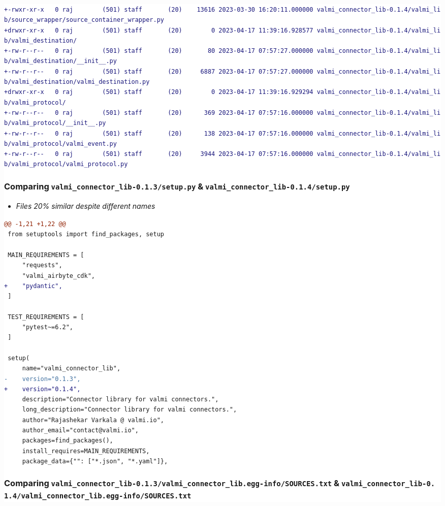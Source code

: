 ```diff
+-rwxr-xr-x   0 raj        (501) staff       (20)    13616 2023-03-30 16:20:11.000000 valmi_connector_lib-0.1.4/valmi_lib/source_wrapper/source_container_wrapper.py
+drwxr-xr-x   0 raj        (501) staff       (20)        0 2023-04-17 11:39:16.928577 valmi_connector_lib-0.1.4/valmi_lib/valmi_destination/
+-rw-r--r--   0 raj        (501) staff       (20)       80 2023-04-17 07:57:27.000000 valmi_connector_lib-0.1.4/valmi_lib/valmi_destination/__init__.py
+-rw-r--r--   0 raj        (501) staff       (20)     6887 2023-04-17 07:57:27.000000 valmi_connector_lib-0.1.4/valmi_lib/valmi_destination/valmi_destination.py
+drwxr-xr-x   0 raj        (501) staff       (20)        0 2023-04-17 11:39:16.929294 valmi_connector_lib-0.1.4/valmi_lib/valmi_protocol/
+-rw-r--r--   0 raj        (501) staff       (20)      369 2023-04-17 07:57:16.000000 valmi_connector_lib-0.1.4/valmi_lib/valmi_protocol/__init__.py
+-rw-r--r--   0 raj        (501) staff       (20)      138 2023-04-17 07:57:16.000000 valmi_connector_lib-0.1.4/valmi_lib/valmi_protocol/valmi_event.py
+-rw-r--r--   0 raj        (501) staff       (20)     3944 2023-04-17 07:57:16.000000 valmi_connector_lib-0.1.4/valmi_lib/valmi_protocol/valmi_protocol.py
```

### Comparing `valmi_connector_lib-0.1.3/setup.py` & `valmi_connector_lib-0.1.4/setup.py`

 * *Files 20% similar despite different names*

```diff
@@ -1,21 +1,22 @@
 from setuptools import find_packages, setup
 
 MAIN_REQUIREMENTS = [
     "requests",
     "valmi_airbyte_cdk",
+    "pydantic",
 ]
 
 TEST_REQUIREMENTS = [
     "pytest~=6.2",
 ]
 
 setup(
     name="valmi_connector_lib",
-    version="0.1.3",
+    version="0.1.4",
     description="Connector library for valmi connectors.",
     long_description="Connector library for valmi connectors.",
     author="Rajashekar Varkala @ valmi.io",
     author_email="contact@valmi.io",
     packages=find_packages(),
     install_requires=MAIN_REQUIREMENTS,
     package_data={"": ["*.json", "*.yaml"]},
```

### Comparing `valmi_connector_lib-0.1.3/valmi_connector_lib.egg-info/SOURCES.txt` & `valmi_connector_lib-0.1.4/valmi_connector_lib.egg-info/SOURCES.txt`
